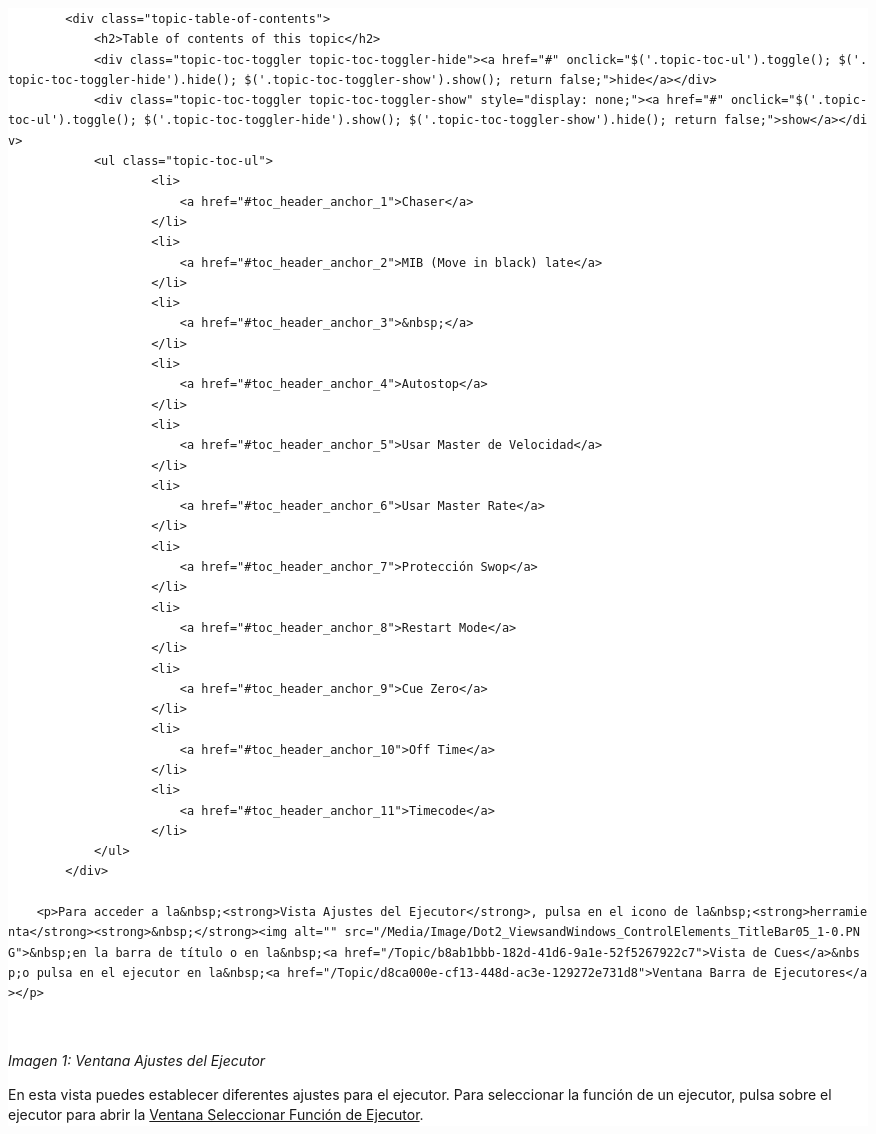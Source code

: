 			<div class="topic-table-of-contents">
				<h2>Table of contents of this topic</h2>
				<div class="topic-toc-toggler topic-toc-toggler-hide"><a href="#" onclick="$('.topic-toc-ul').toggle(); $('.topic-toc-toggler-hide').hide(); $('.topic-toc-toggler-show').show(); return false;">hide</a></div>
				<div class="topic-toc-toggler topic-toc-toggler-show" style="display: none;"><a href="#" onclick="$('.topic-toc-ul').toggle(); $('.topic-toc-toggler-hide').show(); $('.topic-toc-toggler-show').hide(); return false;">show</a></div>
				<ul class="topic-toc-ul">
						<li>
							<a href="#toc_header_anchor_1">Chaser</a>
						</li>
						<li>
							<a href="#toc_header_anchor_2">MIB (Move in black) late</a>
						</li>
						<li>
							<a href="#toc_header_anchor_3">&nbsp;</a>
						</li>
						<li>
							<a href="#toc_header_anchor_4">Autostop</a>
						</li>
						<li>
							<a href="#toc_header_anchor_5">Usar Master de Velocidad</a>
						</li>
						<li>
							<a href="#toc_header_anchor_6">Usar Master Rate</a>
						</li>
						<li>
							<a href="#toc_header_anchor_7">Protección Swop</a>
						</li>
						<li>
							<a href="#toc_header_anchor_8">Restart Mode</a>
						</li>
						<li>
							<a href="#toc_header_anchor_9">Cue Zero</a>
						</li>
						<li>
							<a href="#toc_header_anchor_10">Off Time</a>
						</li>
						<li>
							<a href="#toc_header_anchor_11">Timecode</a>
						</li>
				</ul>
			</div>

		<p>Para acceder a la&nbsp;<strong>Vista Ajustes del Ejecutor</strong>, pulsa en el icono de la&nbsp;<strong>herramienta</strong><strong>&nbsp;</strong><img alt="" src="/Media/Image/Dot2_ViewsandWindows_ControlElements_TitleBar05_1-0.PNG">&nbsp;en la barra de título o en la&nbsp;<a href="/Topic/b8ab1bbb-182d-41d6-9a1e-52f5267922c7">Vista de Cues</a>&nbsp;o pulsa en el ejecutor en la&nbsp;<a href="/Topic/d8ca000e-cf13-448d-ac3e-129272e731d8">Ventana Barra de Ejecutores</a></p>

<p><img alt="" src="/Media/Image/Dot2_ViewsandWindows_SettingsExecutors01_1-2.png"></p>

<p><em>Imagen 1: Ventana Ajustes del Ejecutor</em></p>

<p>En esta vista puedes establecer diferentes ajustes para el ejecutor. Para seleccionar la función de un ejecutor, pulsa sobre el ejecutor para abrir la&nbsp;<a href="/Topic/7cf5839e-a357-48d3-b077-bf7f682606db">Ventana Seleccionar Función de Ejecutor</a>.</p>
